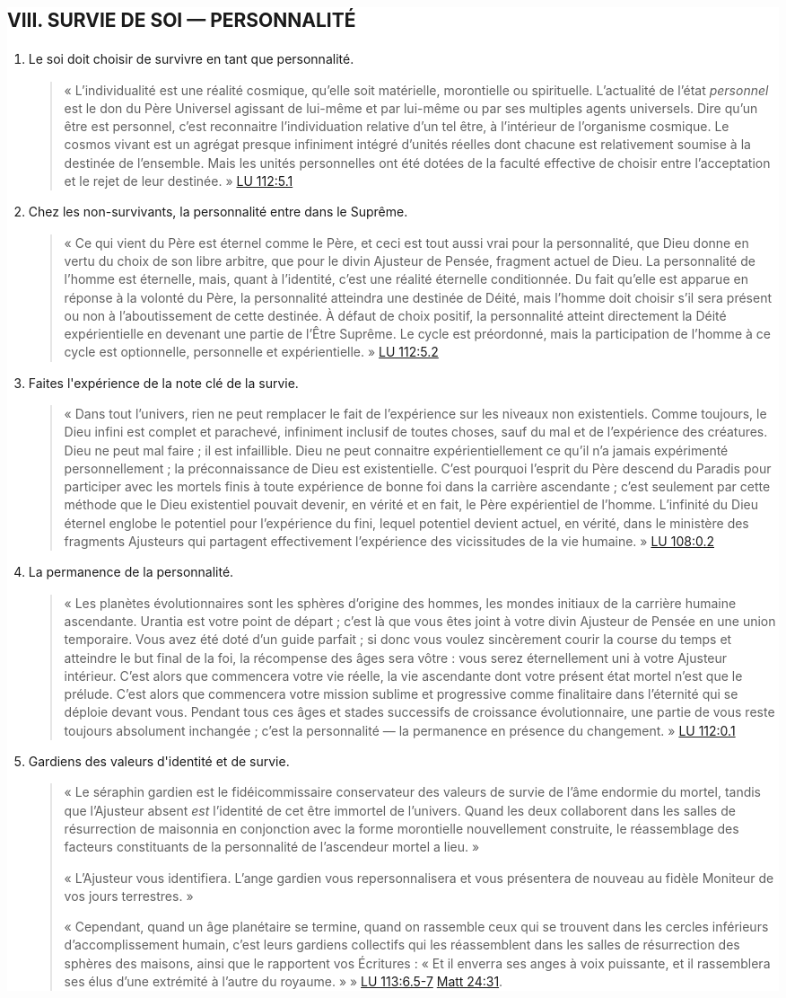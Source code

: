 ## VIII. SURVIE DE SOI — PERSONNALITÉ

1. Le soi doit choisir de survivre en tant que personnalité.
	> « L’individualité est une réalité cosmique, qu’elle soit matérielle, morontielle ou spirituelle. L’actualité de l’état *personnel* est le don du Père Universel agissant de lui-même et par lui-même ou par ses multiples agents universels. Dire qu’un être est personnel, c’est reconnaitre l’individuation relative d’un tel être, à l’intérieur de l’organisme cosmique. Le cosmos vivant est un agrégat presque infiniment intégré d’unités réelles dont chacune est relativement soumise à la destinée de l’ensemble. Mais les unités personnelles ont été dotées de la faculté effective de choisir entre l’acceptation et le rejet de leur destinée. » <a id="s351_642"></a>[LU 112:5.1](/fr/The_Urantia_Book/112#p5_1)
2. Chez les non-survivants, la personnalité entre dans le Suprême.
	> « Ce qui vient du Père est éternel comme le Père, et ceci est tout aussi vrai pour la personnalité, que Dieu donne en vertu du choix de son libre arbitre, que pour le divin Ajusteur de Pensée, fragment actuel de Dieu. La personnalité de l’homme est éternelle, mais, quant à l’identité, c’est une réalité éternelle conditionnée. Du fait qu’elle est apparue en réponse à la volonté du Père, la personnalité atteindra une destinée de Déité, mais l’homme doit choisir s’il sera présent ou non à l’aboutissement de cette destinée. À défaut de choix positif, la personnalité atteint directement la Déité expérientielle en devenant une partie de l’Être Suprême. Le cycle est préordonné, mais la participation de l’homme à ce cycle est optionnelle, personnelle et expérientielle. » <a id="s353_777"></a>[LU 112:5.2](/fr/The_Urantia_Book/112#p5_2)
3. Faites l'expérience de la note clé de la survie.
	> « Dans tout l’univers, rien ne peut remplacer le fait de l’expérience sur les niveaux non existentiels. Comme toujours, le Dieu infini est complet et parachevé, infiniment inclusif de toutes choses, sauf du mal et de l’expérience des créatures. Dieu ne peut mal faire ; il est infaillible. Dieu ne peut connaitre expérientiellement ce qu’il n’a jamais expérimenté personnellement ; la préconnaissance de Dieu est existentielle. C’est pourquoi l’esprit du Père descend du Paradis pour participer avec les mortels finis à toute expérience de bonne foi dans la carrière ascendante ; c’est seulement par cette méthode que le Dieu existentiel pouvait devenir, en vérité et en fait, le Père expérientiel de l’homme. L’infinité du Dieu éternel englobe le potentiel pour l’expérience du fini, lequel potentiel devient actuel, en vérité, dans le ministère des fragments Ajusteurs qui partagent effectivement l’expérience des vicissitudes de la vie humaine. » <a id="s355_953"></a>[LU 108:0.2](/fr/The_Urantia_Book/108#p0_2)
4. La permanence de la personnalité.
	> « Les planètes évolutionnaires sont les sphères d’origine des hommes, les mondes initiaux de la carrière humaine ascendante. Urantia est votre point de départ ; c’est là que vous êtes joint à votre divin Ajusteur de Pensée en une union temporaire. Vous avez été doté d’un guide parfait ; si donc vous voulez sincèrement courir la course du temps et atteindre le but final de la foi, la récompense des âges sera vôtre : vous serez éternellement uni à votre Ajusteur intérieur. C’est alors que commencera votre vie réelle, la vie ascendante dont votre présent état mortel n’est que le prélude. C’est alors que commencera votre mission sublime et progressive comme finalitaire dans l’éternité qui se déploie devant vous. Pendant tous ces âges et stades successifs de croissance évolutionnaire, une partie de vous reste toujours absolument inchangée ; c’est la personnalité — la permanence en présence du changement. » <a id="s357_918"></a>[LU 112:0.1](/fr/The_Urantia_Book/112#p0_1)
5. Gardiens des valeurs d'identité et de survie.
	> « Le séraphin gardien est le fidéicommissaire conservateur des valeurs de survie de l’âme endormie du mortel, tandis que l’Ajusteur absent *est* l’identité de cet être immortel de l’univers. Quand les deux collaborent dans les salles de résurrection de maisonnia en conjonction avec la forme morontielle nouvellement construite, le réassemblage des facteurs constituants de la personnalité de l’ascendeur mortel a lieu. »
	>
	> « L’Ajusteur vous identifiera. L’ange gardien vous repersonnalisera et vous présentera de nouveau au fidèle Moniteur de vos jours terrestres. »
	>
	> « Cependant, quand un âge planétaire se termine, quand on rassemble ceux qui se trouvent dans les cercles inférieurs d’accomplissement humain, c’est leurs gardiens collectifs qui les réassemblent dans les salles de résurrection des sphères des maisons, ainsi que le rapportent vos Écritures : « Et il enverra ses anges à voix puissante, et il rassemblera ses élus d’une extrémité à l’autre du royaume. » » <a id="s363_409"></a>[LU 113:6.5-7](/fr/The_Urantia_Book/113#p6_5) [Matt 24:31](/fr/Bible/Matthew/24#v31).
